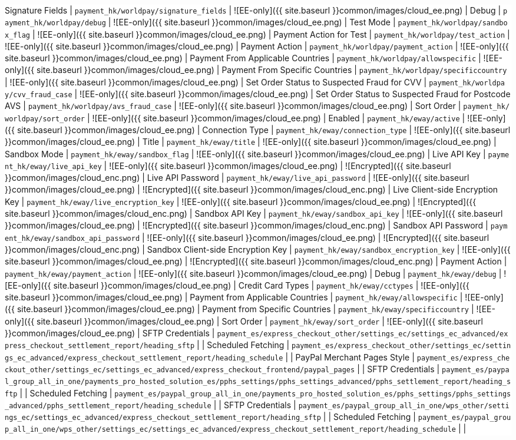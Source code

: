 Signature Fields | `payment_hk/worldpay/signature_fields` | ![EE-only]({{ site.baseurl }}common/images/cloud_ee.png) | 
Debug | `payment_hk/worldpay/debug` | ![EE-only]({{ site.baseurl }}common/images/cloud_ee.png) | 
Test Mode | `payment_hk/worldpay/sandbox_flag` | ![EE-only]({{ site.baseurl }}common/images/cloud_ee.png) | 
Payment Action for Test | `payment_hk/worldpay/test_action` | ![EE-only]({{ site.baseurl }}common/images/cloud_ee.png) | 
Payment Action | `payment_hk/worldpay/payment_action` | ![EE-only]({{ site.baseurl }}common/images/cloud_ee.png) | 
Payment From Applicable Countries | `payment_hk/worldpay/allowspecific` | ![EE-only]({{ site.baseurl }}common/images/cloud_ee.png) | 
Payment From Specific Countries | `payment_hk/worldpay/specificcountry` | ![EE-only]({{ site.baseurl }}common/images/cloud_ee.png) | 
Set Order Status to Suspected Fraud for CVV | `payment_hk/worldpay/cvv_fraud_case` | ![EE-only]({{ site.baseurl }}common/images/cloud_ee.png) | 
Set Order Status to Suspected Fraud for Postcode AVS | `payment_hk/worldpay/avs_fraud_case` | ![EE-only]({{ site.baseurl }}common/images/cloud_ee.png) | 
Sort Order | `payment_hk/worldpay/sort_order` | ![EE-only]({{ site.baseurl }}common/images/cloud_ee.png) | 
Enabled | `payment_hk/eway/active` | ![EE-only]({{ site.baseurl }}common/images/cloud_ee.png) | 
Connection Type | `payment_hk/eway/connection_type` | ![EE-only]({{ site.baseurl }}common/images/cloud_ee.png) | 
Title | `payment_hk/eway/title` | ![EE-only]({{ site.baseurl }}common/images/cloud_ee.png) | 
Sandbox Mode | `payment_hk/eway/sandbox_flag` | ![EE-only]({{ site.baseurl }}common/images/cloud_ee.png) | 
Live API Key | `payment_hk/eway/live_api_key` | ![EE-only]({{ site.baseurl }}common/images/cloud_ee.png) | ![Encrypted]({{ site.baseurl }}common/images/cloud_enc.png) | 
Live API Password | `payment_hk/eway/live_api_password` | ![EE-only]({{ site.baseurl }}common/images/cloud_ee.png) | ![Encrypted]({{ site.baseurl }}common/images/cloud_enc.png) | 
Live Client-side Encryption Key | `payment_hk/eway/live_encryption_key` | ![EE-only]({{ site.baseurl }}common/images/cloud_ee.png) | ![Encrypted]({{ site.baseurl }}common/images/cloud_enc.png) | 
Sandbox API Key | `payment_hk/eway/sandbox_api_key` | ![EE-only]({{ site.baseurl }}common/images/cloud_ee.png) | ![Encrypted]({{ site.baseurl }}common/images/cloud_enc.png) | 
Sandbox API Password | `payment_hk/eway/sandbox_api_password` | ![EE-only]({{ site.baseurl }}common/images/cloud_ee.png) | ![Encrypted]({{ site.baseurl }}common/images/cloud_enc.png) | 
Sandbox Client-side Encryption Key | `payment_hk/eway/sandbox_encryption_key` | ![EE-only]({{ site.baseurl }}common/images/cloud_ee.png) | ![Encrypted]({{ site.baseurl }}common/images/cloud_enc.png) | 
Payment Action | `payment_hk/eway/payment_action` | ![EE-only]({{ site.baseurl }}common/images/cloud_ee.png) | 
Debug | `payment_hk/eway/debug` | ![EE-only]({{ site.baseurl }}common/images/cloud_ee.png) | 
Credit Card Types | `payment_hk/eway/cctypes` | ![EE-only]({{ site.baseurl }}common/images/cloud_ee.png) | 
Payment from Applicable Countries | `payment_hk/eway/allowspecific` | ![EE-only]({{ site.baseurl }}common/images/cloud_ee.png) | 
Payment from Specific Countries | `payment_hk/eway/specificcountry` | ![EE-only]({{ site.baseurl }}common/images/cloud_ee.png) | 
Sort Order | `payment_hk/eway/sort_order` | ![EE-only]({{ site.baseurl }}common/images/cloud_ee.png) | 
SFTP Credentials | `payment_es/express_checkout_other/settings_ec/settings_ec_advanced/express_checkout_settlement_report/heading_sftp` |  | 
Scheduled Fetching | `payment_es/express_checkout_other/settings_ec/settings_ec_advanced/express_checkout_settlement_report/heading_schedule` |  | 
PayPal Merchant Pages Style | `payment_es/express_checkout_other/settings_ec/settings_ec_advanced/express_checkout_frontend/paypal_pages` |  | 
SFTP Credentials | `payment_es/paypal_group_all_in_one/payments_pro_hosted_solution_es/pphs_settings/pphs_settings_advanced/pphs_settlement_report/heading_sftp` |  | 
Scheduled Fetching | `payment_es/paypal_group_all_in_one/payments_pro_hosted_solution_es/pphs_settings/pphs_settings_advanced/pphs_settlement_report/heading_schedule` |  | 
SFTP Credentials | `payment_es/paypal_group_all_in_one/wps_other/settings_ec/settings_ec_advanced/express_checkout_settlement_report/heading_sftp` |  | 
Scheduled Fetching | `payment_es/paypal_group_all_in_one/wps_other/settings_ec/settings_ec_advanced/express_checkout_settlement_report/heading_schedule` |  | 
